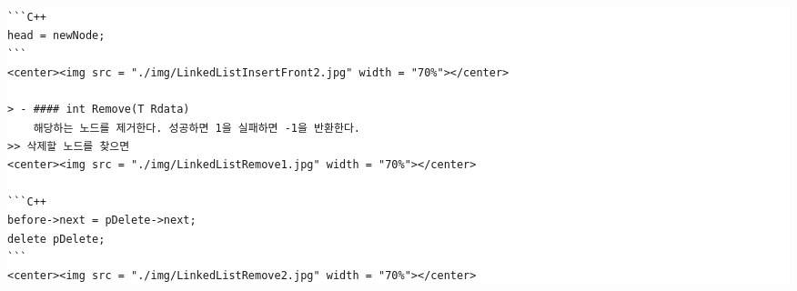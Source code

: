     ```C++
    head = newNode;
    ```
    <center><img src = "./img/LinkedListInsertFront2.jpg" width = "70%"></center>

    > - #### int Remove(T Rdata)
        해당하는 노드를 제거한다. 성공하면 1을 실패하면 -1을 반환한다.  
    >> 삭제할 노드를 찾으면
    <center><img src = "./img/LinkedListRemove1.jpg" width = "70%"></center>

    ```C++
    before->next = pDelete->next;
    delete pDelete;
    ```
    <center><img src = "./img/LinkedListRemove2.jpg" width = "70%"></center>

